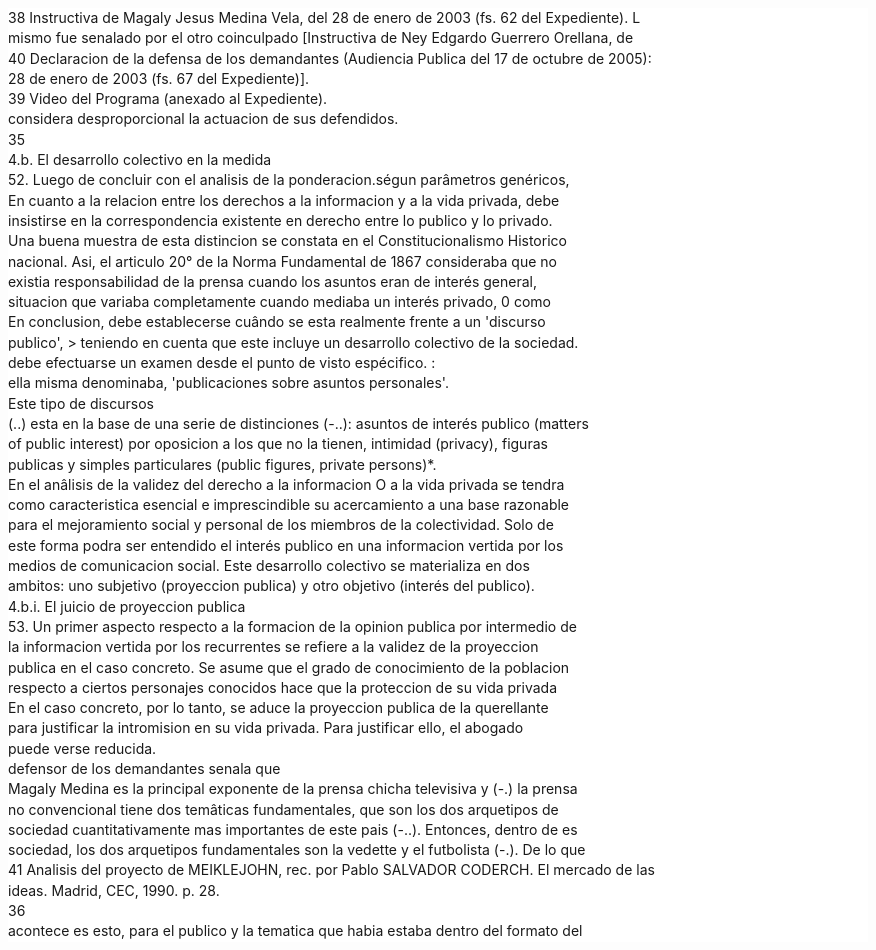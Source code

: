 38 Instructiva de Magaly Jesus Medina Vela, del 28 de enero de 2003 (fs. 62 del Expediente). L  
mismo fue senalado por el otro coinculpado [Instructiva de Ney Edgardo Guerrero Orellana, de  
40 Declaracion de la defensa de los demandantes (Audiencia Publica del 17 de octubre de 2005):  
28 de enero de 2003 (fs. 67 del Expediente)].  
39 Video del Programa (anexado al Expediente).  
considera desproporcional la actuacion de sus defendidos.  
35  
4.b. El desarrollo colectivo en la medida  
52. Luego de concluir con el analisis de la ponderacion.ségun parâmetros genéricos,  
En cuanto a la relacion entre los derechos a la informacion y a la vida privada, debe  
insistirse en la correspondencia existente en derecho entre lo publico y lo privado.  
Una buena muestra de esta distincion se constata en el Constitucionalismo Historico  
nacional. Asi, el articulo 20° de la Norma Fundamental de 1867 consideraba que no  
existia responsabilidad de la prensa cuando los asuntos eran de interés general,  
situacion que variaba completamente cuando mediaba un interés privado, 0 como  
En conclusion, debe establecerse cuândo se esta realmente frente a un 'discurso  
publico', > teniendo en cuenta que este incluye un desarrollo colectivo de la sociedad.  
debe efectuarse un examen desde el punto de visto espécifico. :   
ella misma denominaba, 'publicaciones sobre asuntos personales'.  
Este tipo de discursos  
(..) esta en la base de una serie de distinciones (-..): asuntos de interés publico (matters  
of public interest) por oposicion a los que no la tienen, intimidad (privacy), figuras  
publicas y simples particulares (public figures, private persons)*.  
En el anâlisis de la validez del derecho a la informacion O a la vida privada se tendra  
como caracteristica esencial e imprescindible su acercamiento a una base razonable  
para el mejoramiento social y personal de los miembros de la colectividad. Solo de  
este forma podra ser entendido el interés publico en una informacion vertida por los  
medios de comunicacion social. Este desarrollo colectivo se materializa en dos  
ambitos: uno subjetivo (proyeccion publica) y otro objetivo (interés del publico).  
4.b.i. El juicio de proyeccion publica  
53. Un primer aspecto respecto a la formacion de la opinion publica por intermedio de  
la informacion vertida por los recurrentes se refiere a la validez de la proyeccion  
publica en el caso concreto. Se asume que el grado de conocimiento de la poblacion  
respecto a ciertos personajes conocidos hace que la proteccion de su vida privada  
En el caso concreto, por lo tanto, se aduce la proyeccion publica de la querellante  
para justificar la intromision en su vida privada. Para justificar ello, el abogado  
puede verse reducida.  
defensor de los demandantes senala que  
Magaly Medina es la principal exponente de la prensa chicha televisiva y (-.) la prensa  
no convencional tiene dos temâticas fundamentales, que son los dos arquetipos de  
sociedad cuantitativamente mas importantes de este pais (-..). Entonces, dentro de es  
sociedad, los dos arquetipos fundamentales son la vedette y el futbolista (-.). De lo que  
41 Analisis del proyecto de MEIKLEJOHN, rec. por Pablo SALVADOR CODERCH. El mercado de las  
ideas. Madrid, CEC, 1990. p. 28.  
36  
acontece es esto, para el publico y la tematica que habia estaba dentro del formato del  
